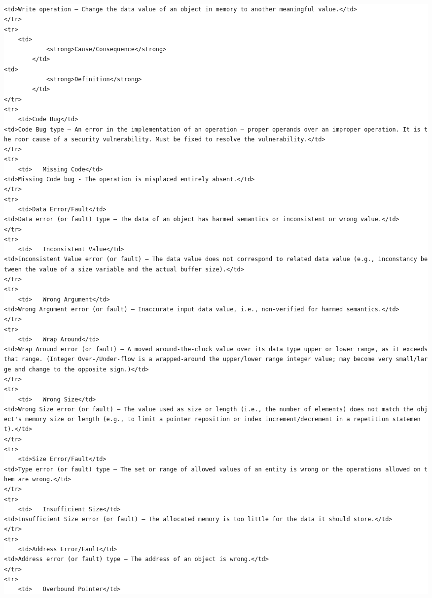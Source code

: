 	<td>Write operation – Change the data value of an object in memory to another meaningful value.</td>
	</tr>
	<tr>
		<td>
				<strong>Cause/Consequence</strong>
			</td>
	<td>
				<strong>Definition</strong>
			</td>
	</tr>
	<tr>
		<td>Code Bug</td>
	<td>Code Bug type – An error in the implementation of an operation – proper operands over an improper operation. It is the roor cause of a security vulnerability. Must be fixed to resolve the vulnerability.</td>
	</tr>
	<tr>
		<td>   Missing Code</td>
	<td>Missing Code bug - The operation is misplaced entirely absent.</td>
	</tr>
	<tr>
		<td>Data Error/Fault</td>
	<td>Data error (or fault) type – The data of an object has harmed semantics or inconsistent or wrong value.</td>
	</tr>
	<tr>
		<td>   Inconsistent Value</td>
	<td>Inconsistent Value error (or fault) – The data value does not correspond to related data value (e.g., inconstancy between the value of a size variable and the actual buffer size).</td>
	</tr>
	<tr>
		<td>   Wrong Argument</td>
	<td>Wrong Argument error (or fault) – Inaccurate input data value, i.e., non-verified for harmed semantics.</td>
	</tr>
	<tr>
		<td>   Wrap Around</td>
	<td>Wrap Around error (or fault) – A moved around-the-clock value over its data type upper or lower range, as it exceeds that range. (Integer Over-/Under-flow is a wrapped-around the upper/lower range integer value; may become very small/large and change to the opposite sign.)</td>
	</tr>
	<tr>
		<td>   Wrong Size</td>
	<td>Wrong Size error (or fault) – The value used as size or length (i.e., the number of elements) does not match the object's memory size or length (e.g., to limit a pointer reposition or index increment/decrement in a repetition statement).</td>
	</tr>
	<tr>
		<td>Size Error/Fault</td>
	<td>Type error (or fault) type – The set or range of allowed values of an entity is wrong or the operations allowed on them are wrong.</td>
	</tr>
	<tr>
		<td>   Insufficient Size</td>
	<td>Insufficient Size error (or fault) – The allocated memory is too little for the data it should store.</td>
	</tr>
	<tr>
		<td>Address Error/Fault</td>
	<td>Address error (or fault) type – The address of an object is wrong.</td>
	</tr>
	<tr>
		<td>   Overbound Pointer</td>